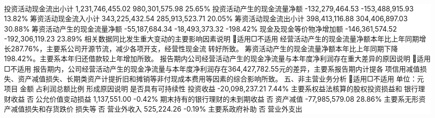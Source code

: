 投资活动现金流出小计
1,231,746,455.02
980,301,575.98
25.65%
投资活动产生的现金流量净额
-132,279,464.53
-153,488,915.93
13.82%
筹资活动现金流入小计
343,225,432.54
285,913,523.71
20.05%
筹资活动现金流出小计
398,413,116.88
304,406,897.03
30.88%
筹资活动产生的现金流量净额
-55,187,684.34
-18,493,373.32
-198.42%
现金及现金等价物净增加额
-146,361,574.52
-192,306,119.23
23.89%
相关数据同比发生重大变动的主要影响因素说明
适用□不适用
经营活动产生的现金流量净额本年比上年同期增长287.76%，主要系公司开源节流，减少各项开支，经营性现金流
转好所致。
筹资活动产生的现金流量净额本年比上年同期下降198.42%。主要系本年归还借款较上年增加所致。
报告期内公司经营活动产生的现金净流量与本年度净利润存在重大差异的原因说明
适用□不适用
报告期内，公司经营活动产生的现金净流量与本年度净利润存在364,427,782.55元的差异，主要系报告期内计提各
项信用减值损失、资产减值损失、长期类资产计提折旧和摊销等非付现成本费用等因素的综合影响所致。
五、非主营业务分析
适用□不适用
单位：元
项目
金额
占利润总额比例
形成原因说明
是否具有可持续性
投资收益
-20,098,237.21
7.44%
主要系权益法核算的股权投资损益和
银行理财收益
否
公允价值变动损益
1,137,551.00
-0.42%
期末持有的银行理财的未到期收益
否
资产减值
-77,985,579.08
28.86%
主要系无形资产减值损失和存货跌价
损失等
否
营业外收入
525,224.26
-0.19%
主要系政府补助
否
营业外支出